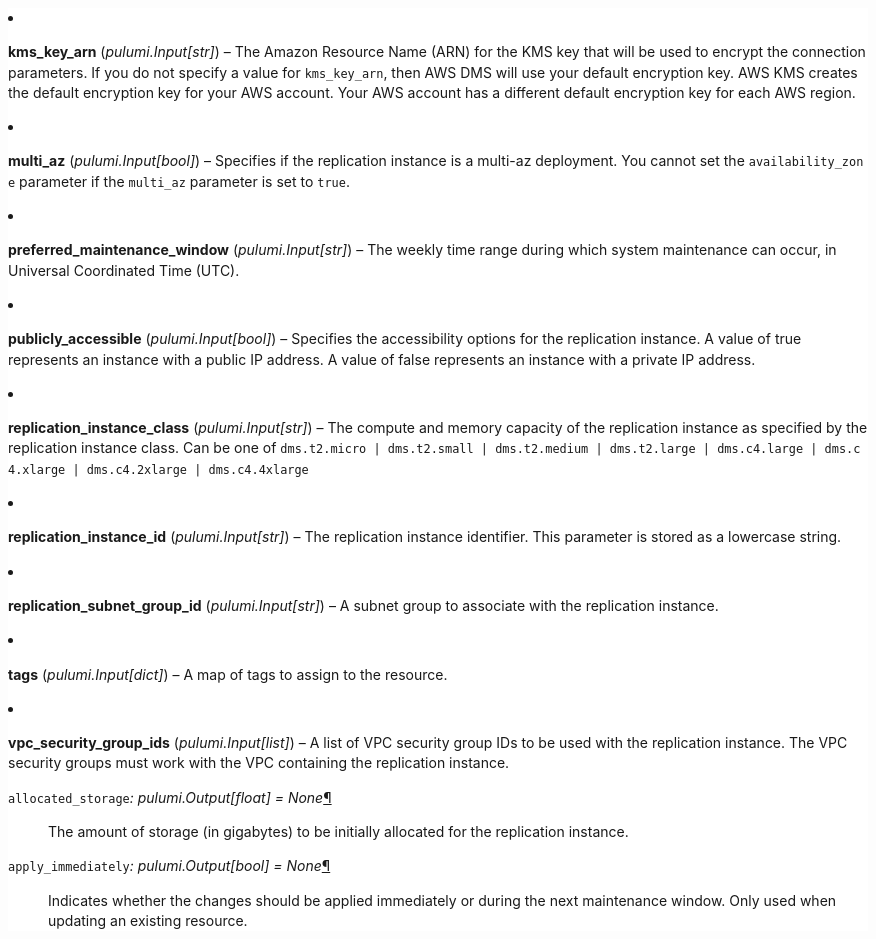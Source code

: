 <li><p><strong>kms_key_arn</strong> (<em>pulumi.Input</em><em>[</em><em>str</em><em>]</em>) – The Amazon Resource Name (ARN) for the KMS key that will be used to encrypt the connection parameters. If you do not specify a value for <code class="docutils literal notranslate"><span class="pre">kms_key_arn</span></code>, then AWS DMS will use your default encryption key. AWS KMS creates the default encryption key for your AWS account. Your AWS account has a different default encryption key for each AWS region.</p></li>
<li><p><strong>multi_az</strong> (<em>pulumi.Input</em><em>[</em><em>bool</em><em>]</em>) – Specifies if the replication instance is a multi-az deployment. You cannot set the <code class="docutils literal notranslate"><span class="pre">availability_zone</span></code> parameter if the <code class="docutils literal notranslate"><span class="pre">multi_az</span></code> parameter is set to <code class="docutils literal notranslate"><span class="pre">true</span></code>.</p></li>
<li><p><strong>preferred_maintenance_window</strong> (<em>pulumi.Input</em><em>[</em><em>str</em><em>]</em>) – The weekly time range during which system maintenance can occur, in Universal Coordinated Time (UTC).</p></li>
<li><p><strong>publicly_accessible</strong> (<em>pulumi.Input</em><em>[</em><em>bool</em><em>]</em>) – Specifies the accessibility options for the replication instance. A value of true represents an instance with a public IP address. A value of false represents an instance with a private IP address.</p></li>
<li><p><strong>replication_instance_class</strong> (<em>pulumi.Input</em><em>[</em><em>str</em><em>]</em>) – The compute and memory capacity of the replication instance as specified by the replication instance class. Can be one of <code class="docutils literal notranslate"><span class="pre">dms.t2.micro</span> <span class="pre">|</span> <span class="pre">dms.t2.small</span> <span class="pre">|</span> <span class="pre">dms.t2.medium</span> <span class="pre">|</span> <span class="pre">dms.t2.large</span> <span class="pre">|</span> <span class="pre">dms.c4.large</span> <span class="pre">|</span> <span class="pre">dms.c4.xlarge</span> <span class="pre">|</span> <span class="pre">dms.c4.2xlarge</span> <span class="pre">|</span> <span class="pre">dms.c4.4xlarge</span></code></p></li>
<li><p><strong>replication_instance_id</strong> (<em>pulumi.Input</em><em>[</em><em>str</em><em>]</em>) – The replication instance identifier. This parameter is stored as a lowercase string.</p></li>
<li><p><strong>replication_subnet_group_id</strong> (<em>pulumi.Input</em><em>[</em><em>str</em><em>]</em>) – A subnet group to associate with the replication instance.</p></li>
<li><p><strong>tags</strong> (<em>pulumi.Input</em><em>[</em><em>dict</em><em>]</em>) – A map of tags to assign to the resource.</p></li>
<li><p><strong>vpc_security_group_ids</strong> (<em>pulumi.Input</em><em>[</em><em>list</em><em>]</em>) – A list of VPC security group IDs to be used with the replication instance. The VPC security groups must work with the VPC containing the replication instance.</p></li>
</ul>
</dd>
</dl>
<dl class="py attribute">
<dt id="pulumi_aws.dms.ReplicationInstance.allocated_storage">
<code class="sig-name descname">allocated_storage</code><em class="property">: pulumi.Output[float]</em><em class="property"> = None</em><a class="headerlink" href="#pulumi_aws.dms.ReplicationInstance.allocated_storage" title="Permalink to this definition">¶</a></dt>
<dd><p>The amount of storage (in gigabytes) to be initially allocated for the replication instance.</p>
</dd></dl>

<dl class="py attribute">
<dt id="pulumi_aws.dms.ReplicationInstance.apply_immediately">
<code class="sig-name descname">apply_immediately</code><em class="property">: pulumi.Output[bool]</em><em class="property"> = None</em><a class="headerlink" href="#pulumi_aws.dms.ReplicationInstance.apply_immediately" title="Permalink to this definition">¶</a></dt>
<dd><p>Indicates whether the changes should be applied immediately or during the next maintenance window. Only used when updating an existing resource.</p>
</dd></dl>
